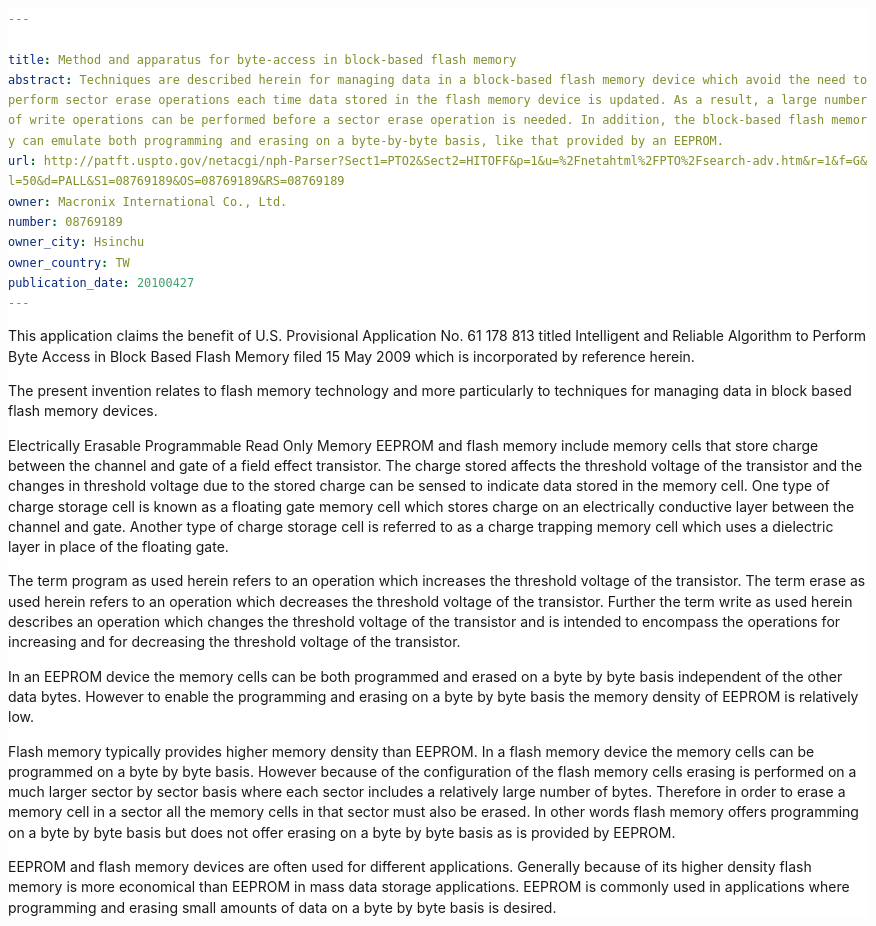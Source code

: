 ```yaml
---

title: Method and apparatus for byte-access in block-based flash memory
abstract: Techniques are described herein for managing data in a block-based flash memory device which avoid the need to perform sector erase operations each time data stored in the flash memory device is updated. As a result, a large number of write operations can be performed before a sector erase operation is needed. In addition, the block-based flash memory can emulate both programming and erasing on a byte-by-byte basis, like that provided by an EEPROM.
url: http://patft.uspto.gov/netacgi/nph-Parser?Sect1=PTO2&Sect2=HITOFF&p=1&u=%2Fnetahtml%2FPTO%2Fsearch-adv.htm&r=1&f=G&l=50&d=PALL&S1=08769189&OS=08769189&RS=08769189
owner: Macronix International Co., Ltd.
number: 08769189
owner_city: Hsinchu
owner_country: TW
publication_date: 20100427
---
```

This application claims the benefit of U.S. Provisional Application No. 61 178 813 titled Intelligent and Reliable Algorithm to Perform Byte Access in Block Based Flash Memory filed 15 May 2009 which is incorporated by reference herein.

The present invention relates to flash memory technology and more particularly to techniques for managing data in block based flash memory devices.

Electrically Erasable Programmable Read Only Memory EEPROM and flash memory include memory cells that store charge between the channel and gate of a field effect transistor. The charge stored affects the threshold voltage of the transistor and the changes in threshold voltage due to the stored charge can be sensed to indicate data stored in the memory cell. One type of charge storage cell is known as a floating gate memory cell which stores charge on an electrically conductive layer between the channel and gate. Another type of charge storage cell is referred to as a charge trapping memory cell which uses a dielectric layer in place of the floating gate.

The term program as used herein refers to an operation which increases the threshold voltage of the transistor. The term erase as used herein refers to an operation which decreases the threshold voltage of the transistor. Further the term write as used herein describes an operation which changes the threshold voltage of the transistor and is intended to encompass the operations for increasing and for decreasing the threshold voltage of the transistor.

In an EEPROM device the memory cells can be both programmed and erased on a byte by byte basis independent of the other data bytes. However to enable the programming and erasing on a byte by byte basis the memory density of EEPROM is relatively low.

Flash memory typically provides higher memory density than EEPROM. In a flash memory device the memory cells can be programmed on a byte by byte basis. However because of the configuration of the flash memory cells erasing is performed on a much larger sector by sector basis where each sector includes a relatively large number of bytes. Therefore in order to erase a memory cell in a sector all the memory cells in that sector must also be erased. In other words flash memory offers programming on a byte by byte basis but does not offer erasing on a byte by byte basis as is provided by EEPROM.

EEPROM and flash memory devices are often used for different applications. Generally because of its higher density flash memory is more economical than EEPROM in mass data storage applications. EEPROM is commonly used in applications where programming and erasing small amounts of data on a byte by byte basis is desired.
